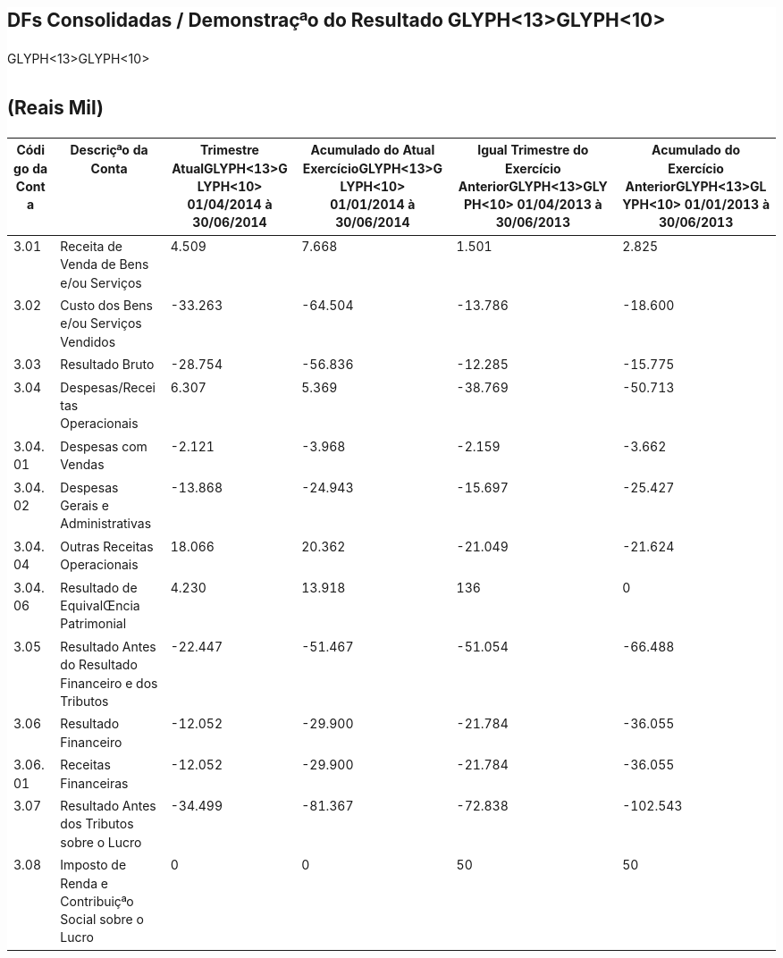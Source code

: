 ## DFs Consolidadas / Demonstraçªo do Resultado GLYPH&lt;13&gt;GLYPH&lt;10&gt;

GLYPH&lt;13&gt;GLYPH&lt;10&gt;

## (Reais Mil)

| Código da Conta   | Descriçªo da Conta                                     | Trimestre AtualGLYPH<13>GLYPH<10> 01/04/2014 à 30/06/2014   | Acumulado do Atual ExercícioGLYPH<13>GLYPH<10> 01/01/2014 à 30/06/2014   | Igual Trimestre do Exercício AnteriorGLYPH<13>GLYPH<10> 01/04/2013 à 30/06/2013   | Acumulado do Exercício AnteriorGLYPH<13>GLYPH<10> 01/01/2013 à 30/06/2013   |
|-------------------|--------------------------------------------------------|-------------------------------------------------------------|--------------------------------------------------------------------------|-----------------------------------------------------------------------------------|-----------------------------------------------------------------------------|
| 3.01              | Receita de Venda de Bens e/ou Serviços                 | 4.509                                                       | 7.668                                                                    | 1.501                                                                             | 2.825                                                                       |
| 3.02              | Custo dos Bens e/ou Serviços Vendidos                  | -33.263                                                     | -64.504                                                                  | -13.786                                                                           | -18.600                                                                     |
| 3.03              | Resultado Bruto                                        | -28.754                                                     | -56.836                                                                  | -12.285                                                                           | -15.775                                                                     |
| 3.04              | Despesas/Receitas Operacionais                         | 6.307                                                       | 5.369                                                                    | -38.769                                                                           | -50.713                                                                     |
| 3.04.01           | Despesas com Vendas                                    | -2.121                                                      | -3.968                                                                   | -2.159                                                                            | -3.662                                                                      |
| 3.04.02           | Despesas Gerais e Administrativas                      | -13.868                                                     | -24.943                                                                  | -15.697                                                                           | -25.427                                                                     |
| 3.04.04           | Outras Receitas Operacionais                           | 18.066                                                      | 20.362                                                                   | -21.049                                                                           | -21.624                                                                     |
| 3.04.06           | Resultado de EquivalŒncia Patrimonial                  | 4.230                                                       | 13.918                                                                   | 136                                                                               | 0                                                                           |
| 3.05              | Resultado Antes do Resultado Financeiro e dos Tributos | -22.447                                                     | -51.467                                                                  | -51.054                                                                           | -66.488                                                                     |
| 3.06              | Resultado Financeiro                                   | -12.052                                                     | -29.900                                                                  | -21.784                                                                           | -36.055                                                                     |
| 3.06.01           | Receitas Financeiras                                   | -12.052                                                     | -29.900                                                                  | -21.784                                                                           | -36.055                                                                     |
| 3.07              | Resultado Antes dos Tributos sobre o Lucro             | -34.499                                                     | -81.367                                                                  | -72.838                                                                           | -102.543                                                                    |
| 3.08              | Imposto de Renda e Contribuiçªo Social sobre o Lucro   | 0                                                           | 0                                                                        | 50                                                                                | 50                                                                          |